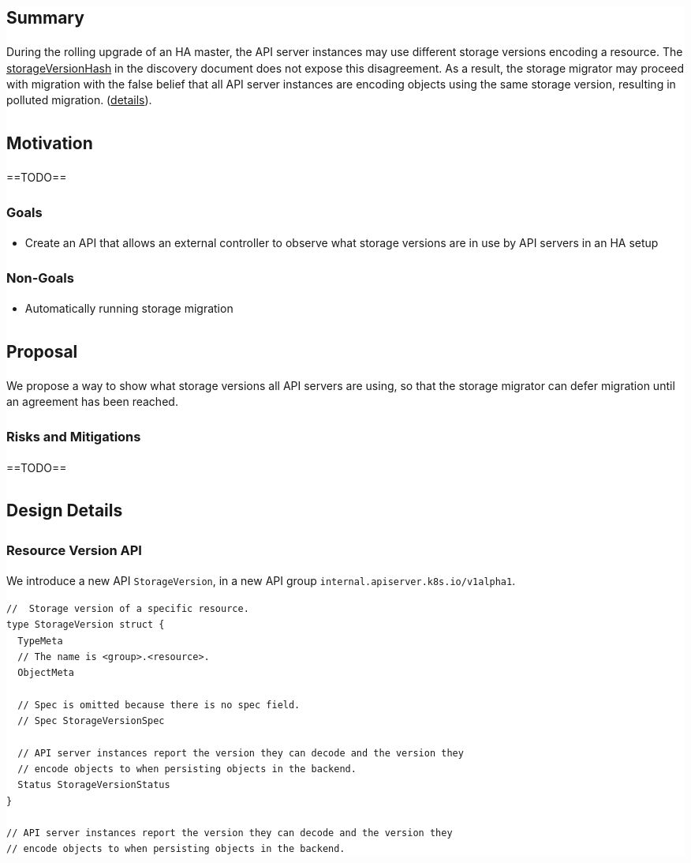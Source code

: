 [kubernetes.io]: https://kubernetes.io/
[kubernetes/enhancements]: https://git.k8s.io/enhancements
[kubernetes/kubernetes]: https://git.k8s.io/kubernetes
[kubernetes/website]: https://git.k8s.io/website

## Summary

During the rolling upgrade of an HA master, the API server instances may
use different storage versions encoding a resource. The [storageVersionHash][]
in the discovery document does not expose this disagreement. As a result, the
storage migrator may proceed with migration with the false belief that all API
server instances are encoding objects using the same storage version, resulting
in polluted migration.  ([details][]).

[storageVersionHash]:https://github.com/kubernetes/kubernetes/blob/master/staging/src/k8s.io/apimachinery/pkg/apis/meta/v1/types.go#L979
[details]:https://github.com/kubernetes/enhancements/blob/master/keps/sig-api-machinery/35-storage-version-hash.md#ha-masters

## Motivation

==TODO==



### Goals

- Create an API that allows an external controller to observe what storage versions are in use by API servers in an HA setup

### Non-Goals

- Automatically running storage migration

## Proposal

We propose a way to show what storage versions all API servers are using, so
that the storage migrator can defer migration until an agreement has been
reached.

### Risks and Mitigations

==TODO==



## Design Details

### Resource Version API

We introduce a new API `StorageVersion`, in a new API group
`internal.apiserver.k8s.io/v1alpha1`.

```golang
//  Storage version of a specific resource.
type StorageVersion struct {
  TypeMeta
  // The name is <group>.<resource>.
  ObjectMeta

  // Spec is omitted because there is no spec field.
  // Spec StorageVersionSpec

  // API server instances report the version they can decode and the version they
  // encode objects to when persisting objects in the backend.
  Status StorageVersionStatus
}

// API server instances report the version they can decode and the version they
// encode objects to when persisting objects in the backend.
```

[conformance tests]: https://git.k8s.io/community/contributors/devel/sig-architecture/conformance-tests.md